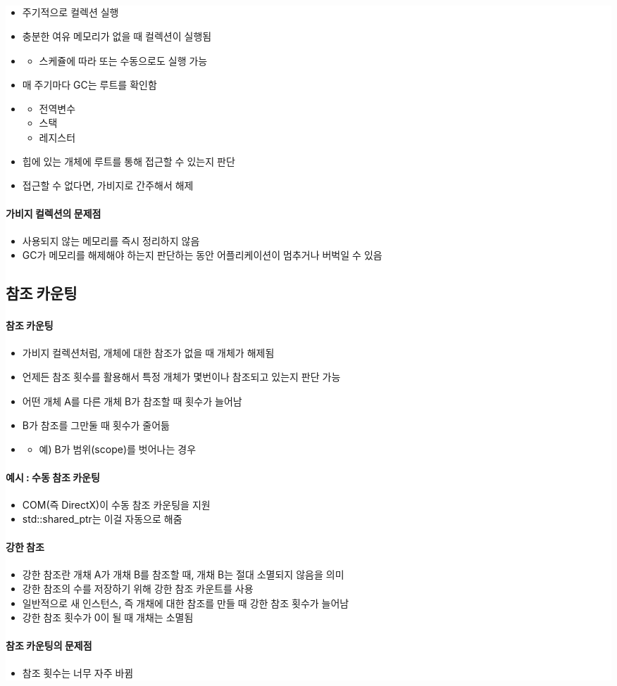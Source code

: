 - 주기적으로 컬렉션 실행

- 충분한 여유 메모리가 없을 때 컬렉션이 실행됨

- - 스케쥴에 따라 또는 수동으로도 실행 가능

- 매 주기마다 GC는 루트를 확인함

- - 전역변수
  - 스택
  - 레지스터

- 힙에 있는 개체에 루트를 통해 접근할 수 있는지 판단

- 접근할 수 없다면, 가비지로 간주해서 해제

 

#### 가비지 컬렉션의 문제점

- 사용되지 않는 메모리를 즉시 정리하지 않음
- GC가 메모리를 해제해야 하는지 판단하는 동안 어플리케이션이 멈추거나 버벅일 수 있음



## 참조 카운팅

#### 참조 카운팅

- 가비지 컬렉션처럼, 개체에 대한 참조가 없을 때 개체가 해제됨

- 언제든 참조 횟수를 활용해서 특정 개체가 몇번이나 참조되고 있는지 판단 가능

- 어떤 개체 A를 다른 개체 B가 참조할 때 횟수가 늘어남

- B가 참조를 그만둘 때 횟수가 줄어듦

- - 예) B가 범위(scope)를 벗어나는 경우

 

#### 예시 : 수동 참조 카운팅

- COM(즉 DirectX)이 수동 참조 카운팅을 지원
- std::shared_ptr는 이걸 자동으로 해줌

 

#### 강한 참조

- 강한 참조란 개채 A가 개채 B를 참조할 때, 개채 B는 절대 소멸되지 않음을 의미
- 강한 참조의 수를 저장하기 위해 강한 참조 카운트를 사용
- 일반적으로 새 인스턴스, 즉 개채에 대한 참조를 만들 때 강한 참조 횟수가 늘어남
- 강한 참조 횟수가 0이 될 때 개채는 소멸됨

 

 

#### 참조 카운팅의 문제점

- 참조 횟수는 너무 자주 바뀜
